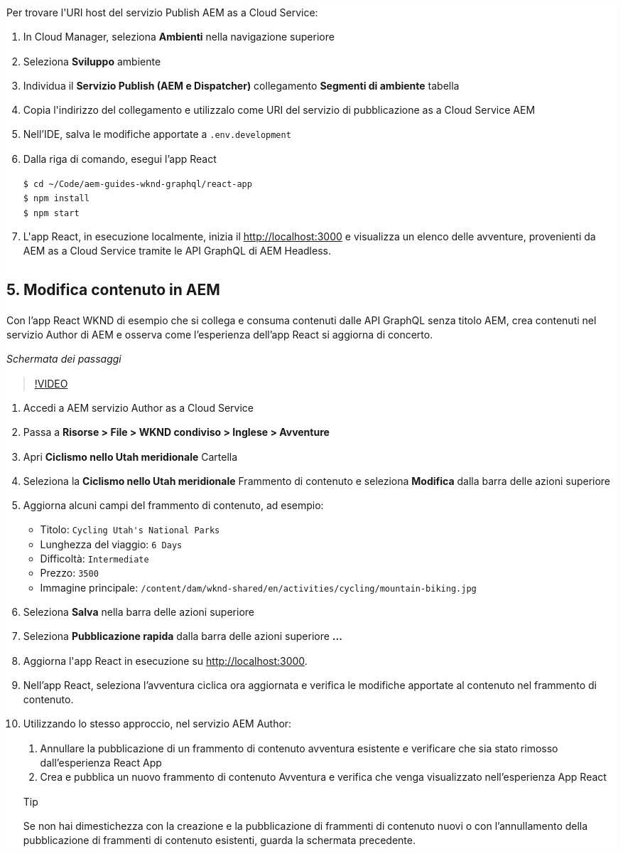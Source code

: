    Per trovare l&#39;URI host del servizio Publish AEM as a Cloud Service:

   1. In Cloud Manager, seleziona __Ambienti__ nella navigazione superiore
   1. Seleziona __Sviluppo__ ambiente
   1. Individua il __Servizio Publish (AEM e Dispatcher)__ collegamento __Segmenti di ambiente__ tabella
   1. Copia l&#39;indirizzo del collegamento e utilizzalo come URI del servizio di pubblicazione as a Cloud Service AEM

1. Nell’IDE, salva le modifiche apportate a `.env.development`
1. Dalla riga di comando, esegui l’app React

   ```shell
   $ cd ~/Code/aem-guides-wknd-graphql/react-app
   $ npm install
   $ npm start
   ```

1. L&#39;app React, in esecuzione localmente, inizia il [http://localhost:3000](Http://localhost:3000) e visualizza un elenco delle avventure, provenienti da AEM as a Cloud Service tramite le API GraphQL di AEM Headless.

## 5. Modifica contenuto in AEM

Con l’app React WKND di esempio che si collega e consuma contenuti dalle API GraphQL senza titolo AEM, crea contenuti nel servizio Author di AEM e osserva come l’esperienza dell’app React si aggiorna di concerto.

_Schermata dei passaggi_
>[!VIDEO](https://video.tv.adobe.com/v/339077?quality=12&learn=on)

1. Accedi a AEM servizio Author as a Cloud Service
1. Passa a __Risorse > File > WKND condiviso > Inglese > Avventure__
1. Apri __Ciclismo nello Utah meridionale__ Cartella
1. Seleziona la __Ciclismo nello Utah meridionale__ Frammento di contenuto e seleziona __Modifica__ dalla barra delle azioni superiore
1. Aggiorna alcuni campi del frammento di contenuto, ad esempio:
   + Titolo: `Cycling Utah's National Parks`
   + Lunghezza del viaggio: `6 Days`
   + Difficoltà: `Intermediate`
   + Prezzo: `3500`
   + Immagine principale: `/content/dam/wknd-shared/en/activities/cycling/mountain-biking.jpg`
1. Seleziona __Salva__ nella barra delle azioni superiore
1. Seleziona __Pubblicazione rapida__ dalla barra delle azioni superiore __...__
1. Aggiorna l&#39;app React in esecuzione su [http://localhost:3000](Http://localhost:3000).
1. Nell’app React, seleziona l’avventura ciclica ora aggiornata e verifica le modifiche apportate al contenuto nel frammento di contenuto.

1. Utilizzando lo stesso approccio, nel servizio AEM Author:
   1. Annullare la pubblicazione di un frammento di contenuto avventura esistente e verificare che sia stato rimosso dall’esperienza React App
   1. Crea e pubblica un nuovo frammento di contenuto Avventura e verifica che venga visualizzato nell’esperienza App React

   >[!TIP]
   >
   > Se non hai dimestichezza con la creazione e la pubblicazione di frammenti di contenuto nuovi o con l’annullamento della pubblicazione di frammenti di contenuto esistenti, guarda la schermata precedente.
